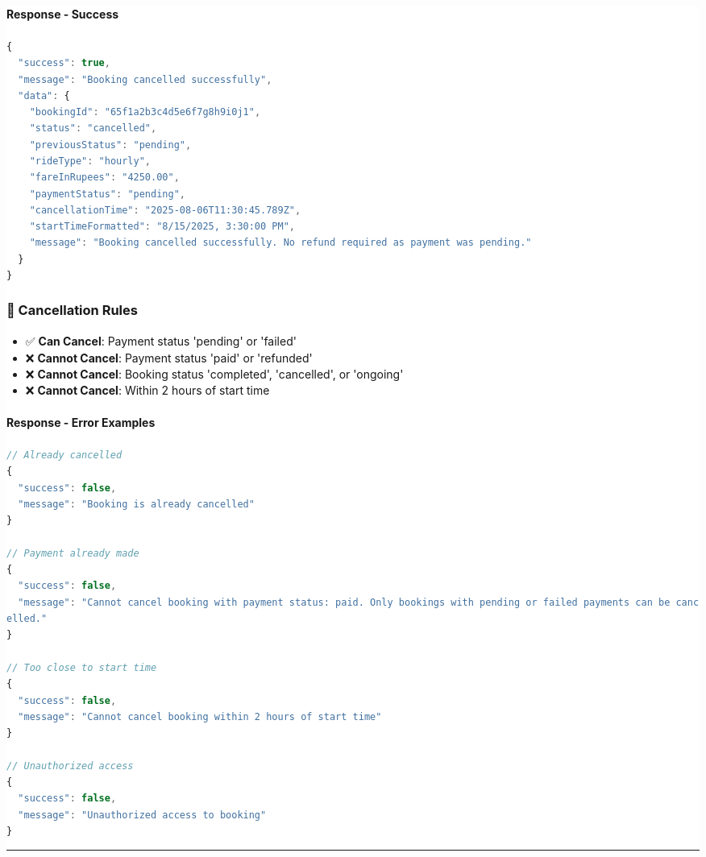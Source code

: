#### Response - Success
```javascript
{
  "success": true,
  "message": "Booking cancelled successfully",
  "data": {
    "bookingId": "65f1a2b3c4d5e6f7g8h9i0j1",
    "status": "cancelled",
    "previousStatus": "pending",
    "rideType": "hourly",
    "fareInRupees": "4250.00",
    "paymentStatus": "pending",
    "cancellationTime": "2025-08-06T11:30:45.789Z",
    "startTimeFormatted": "8/15/2025, 3:30:00 PM",
    "message": "Booking cancelled successfully. No refund required as payment was pending."
  }
}
```

### 🚫 Cancellation Rules
- ✅ **Can Cancel**: Payment status 'pending' or 'failed'
- ❌ **Cannot Cancel**: Payment status 'paid' or 'refunded'
- ❌ **Cannot Cancel**: Booking status 'completed', 'cancelled', or 'ongoing'
- ❌ **Cannot Cancel**: Within 2 hours of start time

#### Response - Error Examples
```javascript
// Already cancelled
{
  "success": false,
  "message": "Booking is already cancelled"
}

// Payment already made
{
  "success": false,
  "message": "Cannot cancel booking with payment status: paid. Only bookings with pending or failed payments can be cancelled."
}

// Too close to start time
{
  "success": false,
  "message": "Cannot cancel booking within 2 hours of start time"
}

// Unauthorized access
{
  "success": false,
  "message": "Unauthorized access to booking"
}
```

---